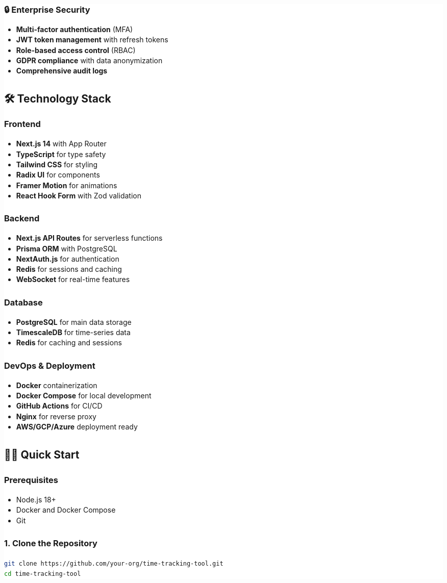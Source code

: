 ### 🔒 Enterprise Security
- **Multi-factor authentication** (MFA)
- **JWT token management** with refresh tokens
- **Role-based access control** (RBAC)
- **GDPR compliance** with data anonymization
- **Comprehensive audit logs**

## 🛠️ Technology Stack

### Frontend
- **Next.js 14** with App Router
- **TypeScript** for type safety
- **Tailwind CSS** for styling
- **Radix UI** for components
- **Framer Motion** for animations
- **React Hook Form** with Zod validation

### Backend
- **Next.js API Routes** for serverless functions
- **Prisma ORM** with PostgreSQL
- **NextAuth.js** for authentication
- **Redis** for sessions and caching
- **WebSocket** for real-time features

### Database
- **PostgreSQL** for main data storage
- **TimescaleDB** for time-series data
- **Redis** for caching and sessions

### DevOps & Deployment
- **Docker** containerization
- **Docker Compose** for local development
- **GitHub Actions** for CI/CD
- **Nginx** for reverse proxy
- **AWS/GCP/Azure** deployment ready

## 🏃‍♂️ Quick Start

### Prerequisites
- Node.js 18+ 
- Docker and Docker Compose
- Git

### 1. Clone the Repository
```bash
git clone https://github.com/your-org/time-tracking-tool.git
cd time-tracking-tool
```
